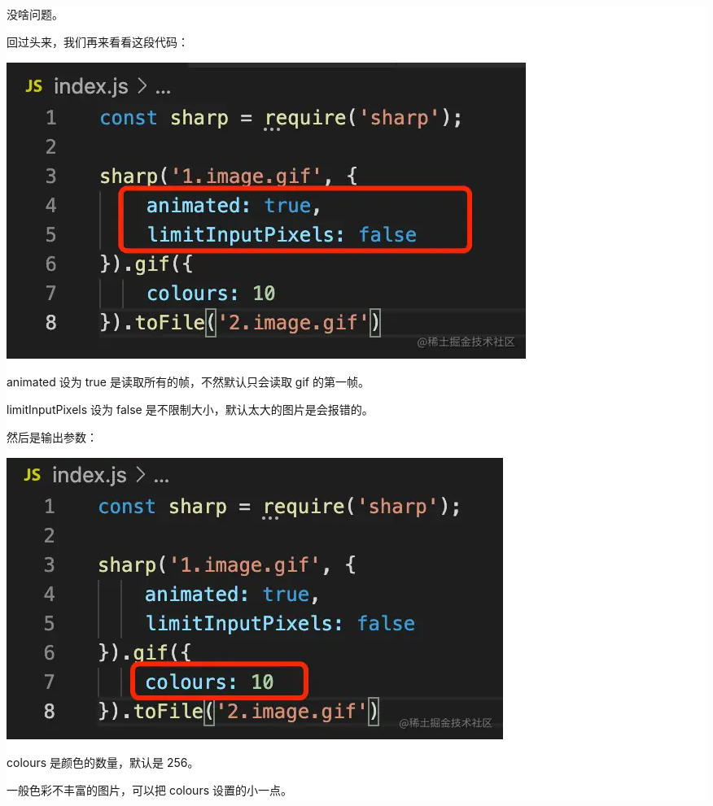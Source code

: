 没啥问题。

回过头来，我们再来看看这段代码：

![](./images/4c0540971d7eb287f5592500be550d4d.webp )

animated 设为 true 是读取所有的帧，不然默认只会读取 gif 的第一帧。

limitInputPixels 设为 false 是不限制大小，默认太大的图片是会报错的。

然后是输出参数：

![](./images/fd0c1dfd80ea19c0f76f04a6a03fb80f.webp )

colours 是颜色的数量，默认是 256。

一般色彩不丰富的图片，可以把 colours 设置的小一点。

